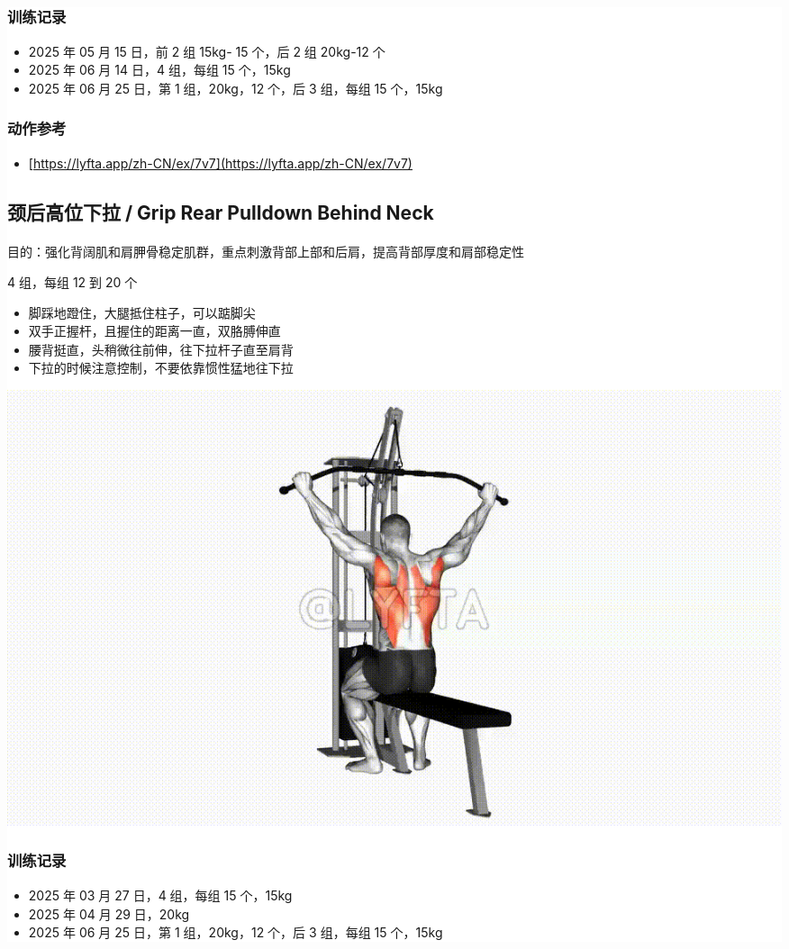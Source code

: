 ### 训练记录

- 2025 年 05 月 15 日，前 2 组 15kg- 15 个，后 2 组 20kg-12 个
- 2025 年 06 月 14 日，4 组，每组 15 个，15kg
- 2025 年 06 月 25 日，第 1 组，20kg，12 个，后 3 组，每组 15 个，15kg

### 动作参考

- [https://lyfta.app/zh-CN/ex/7v7](https://lyfta.app/zh-CN/ex/7v7)

## 颈后高位下拉 / Grip Rear Pulldown Behind Neck

目的：强化背阔肌和肩胛骨稳定肌群，重点刺激背部上部和后肩，提高背部厚度和肩部稳定性

4 组，每组 12 到 20 个

- 脚踩地蹬住，大腿抵住柱子，可以踮脚尖
- 双手正握杆，且握住的距离一直，双胳膊伸直
- 腰背挺直，头稍微往前伸，往下拉杆子直至肩背
- 下拉的时候注意控制，不要依靠惯性猛地往下拉

![颈后高位下拉](assets/颈后高位下拉.gif)

### 训练记录

- 2025 年 03 月 27 日，4 组，每组 15 个，15kg
- 2025 年 04 月 29 日，20kg
- 2025 年 06 月 25 日，第 1 组，20kg，12 个，后 3 组，每组 15 个，15kg

